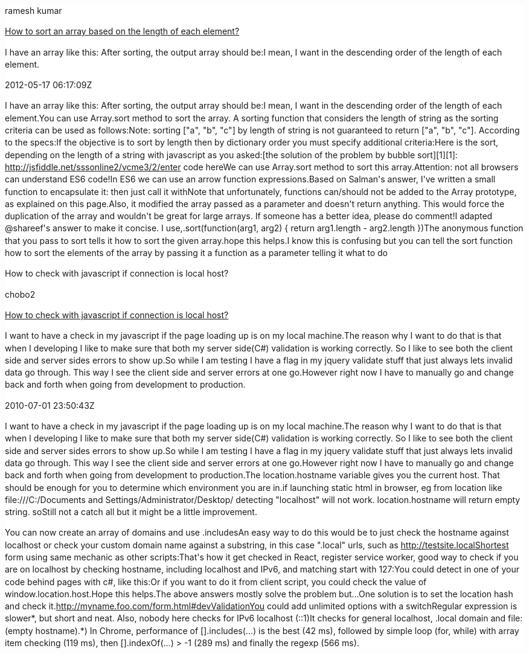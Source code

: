 ramesh kumar

[How to sort an array based on the length of each element?](https://stackoverflow.com/questions/10630766/how-to-sort-an-array-based-on-the-length-of-each-element)

I have an array like this:   After sorting, the output array should be:I mean, I want in the descending order of the length of each element.

2012-05-17 06:17:09Z

I have an array like this:   After sorting, the output array should be:I mean, I want in the descending order of the length of each element.You can use Array.sort method to sort the array. A sorting function that considers the length of string as the sorting criteria can be used as follows:Note: sorting ["a", "b", "c"] by length of string is not guaranteed to return ["a", "b", "c"]. According to the specs:If the objective is to sort by length then by dictionary order you must specify additional criteria:Here is the sort, depending on the length of a string with javascript as you asked:[the solution of the problem by bubble sort][1][1]: http://jsfiddle.net/sssonline2/vcme3/2/enter code hereWe can use Array.sort method to sort this array.Attention: not all browsers can understand ES6 code!In ES6 we can use an arrow function expressions.Based on Salman's answer, I've written a small function to encapsulate it: then just call it withNote that unfortunately, functions can/should not be added to the Array prototype, as explained on this page.Also, it modified the array passed as a parameter and doesn't return anything. This would force the duplication of the array and wouldn't be great for large arrays. If someone has a better idea, please do comment!I adapted @shareef's answer to make it concise. I use,.sort(function(arg1, arg2) { return arg1.length - arg2.length })The anonymous function that you pass to sort tells it how to sort the given array.hope this helps.I know this is confusing but you can tell the sort function how to sort the elements of the array by passing it a function as a parameter telling it what to do

How to check with javascript if connection is local host?

chobo2

[How to check with javascript if connection is local host?](https://stackoverflow.com/questions/3162457/how-to-check-with-javascript-if-connection-is-local-host)

I want to have a check in my javascript if the page loading up is on my local machine.The reason why I want to do that is that when I developing I like to make sure that both my server side(C#) validation is working correctly. So I like to see both the client side and server sides errors to show up.So while I am testing I have a flag in my jquery validate stuff that just always lets invalid data go through. This way I see the client side and server errors at one go.However right now I have to manually go and change back and forth when going from development to production.

2010-07-01 23:50:43Z

I want to have a check in my javascript if the page loading up is on my local machine.The reason why I want to do that is that when I developing I like to make sure that both my server side(C#) validation is working correctly. So I like to see both the client side and server sides errors to show up.So while I am testing I have a flag in my jquery validate stuff that just always lets invalid data go through. This way I see the client side and server errors at one go.However right now I have to manually go and change back and forth when going from development to production.The location.hostname variable gives you the current host. That should be enough for you to determine which environment you are in.if launching static html in browser, eg from location like file:///C:/Documents and Settings/Administrator/Desktop/ detecting "localhost" will not work. location.hostname will return empty string. soStill not a catch all but it might be a little improvement.

You can now create an array of domains and use .includesAn easy way to do this would be to just check the hostname against localhost or check your custom domain name against a substring, in this case ".local" urls, such as http://testsite.localShortest form using same mechanic as other scripts:That's how it get checked in React, register service worker, good way to check if you are on localhost by checking hostname, including  localhost and IPv6, and matching start with 127:You could detect in one of your code behind pages with c#, like this:Or if you want to do it from client script, you could check the value of window.location.host.Hope this helps.The above answers mostly solve the problem but...One solution is to set the location hash and check it.http://myname.foo.com/form.html#devValidationYou could add unlimited options with a switchRegular expression is slower*, but short and neat. Also, nobody here checks for IPv6 localhost (::1)It checks for general localhost, .local domain and file: (empty hostname).*) In Chrome, performance of [].includes(...) is the best (42 ms), followed by simple loop (for, while) with array item checking (119 ms), then [].indexOf(...) > -1 (289 ms) and finally the regexp (566 ms).
